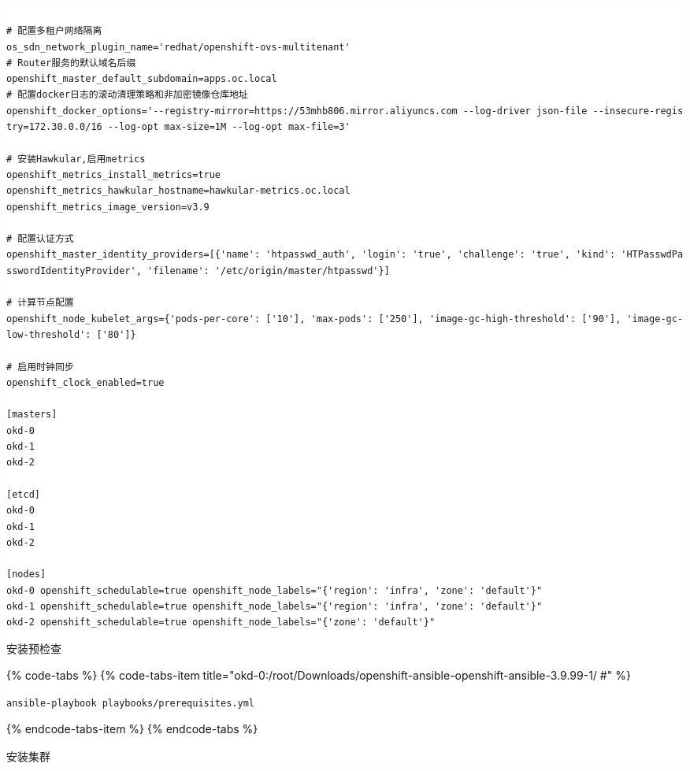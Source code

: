 ```text

# 配置多租户网络隔离
os_sdn_network_plugin_name='redhat/openshift-ovs-multitenant'
# Router服务的默认域名后缀
openshift_master_default_subdomain=apps.oc.local
# 配置docker日志的滚动清理策略和非加密镜像仓库地址
openshift_docker_options='--registry-mirror=https://53mhb806.mirror.aliyuncs.com --log-driver json-file --insecure-registry=172.30.0.0/16 --log-opt max-size=1M --log-opt max-file=3'

# 安装Hawkular,启用metrics
openshift_metrics_install_metrics=true
openshift_metrics_hawkular_hostname=hawkular-metrics.oc.local
openshift_metrics_image_version=v3.9

# 配置认证方式
openshift_master_identity_providers=[{'name': 'htpasswd_auth', 'login': 'true', 'challenge': 'true', 'kind': 'HTPasswdPasswordIdentityProvider', 'filename': '/etc/origin/master/htpasswd'}]

# 计算节点配置
openshift_node_kubelet_args={'pods-per-core': ['10'], 'max-pods': ['250'], 'image-gc-high-threshold': ['90'], 'image-gc-low-threshold': ['80']}

# 启用时钟同步
openshift_clock_enabled=true

[masters]
okd-0
okd-1
okd-2

[etcd]
okd-0
okd-1
okd-2

[nodes]
okd-0 openshift_schedulable=true openshift_node_labels="{'region': 'infra', 'zone': 'default'}"
okd-1 openshift_schedulable=true openshift_node_labels="{'region': 'infra', 'zone': 'default'}"
okd-2 openshift_schedulable=true openshift_node_labels="{'zone': 'default'}"
```

安装预检查

{% code-tabs %}
{% code-tabs-item title="okd-0:/root/Downloads/openshift-ansible-openshift-ansible-3.9.99-1/ \#" %}
```text
ansible-playbook playbooks/prerequisites.yml
```
{% endcode-tabs-item %}
{% endcode-tabs %}

安装集群
